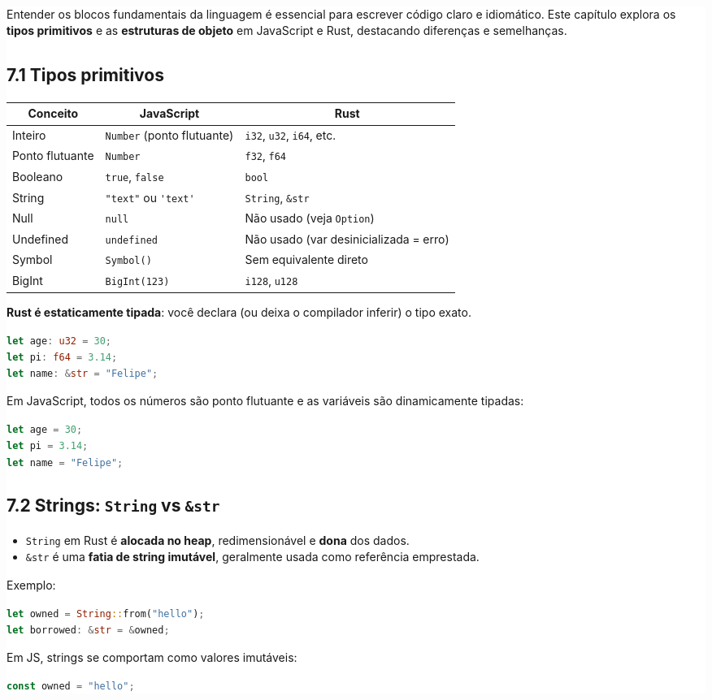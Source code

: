 Entender os blocos fundamentais da linguagem é essencial para escrever código claro e idiomático. Este capítulo explora os **tipos primitivos** e as **estruturas de objeto** em JavaScript e Rust, destacando diferenças e semelhanças.

## 7.1 Tipos primitivos

| Conceito        | JavaScript                 | Rust                                   |
| --------------- | -------------------------- | -------------------------------------- |
| Inteiro         | `Number` (ponto flutuante) | `i32`, `u32`, `i64`, etc.              |
| Ponto flutuante | `Number`                   | `f32`, `f64`                           |
| Booleano        | `true`, `false`            | `bool`                                 |
| String          | `"text"` ou `'text'`       | `String`, `&str`                       |
| Null            | `null`                     | Não usado (veja `Option`)              |
| Undefined       | `undefined`                | Não usado (var desinicializada = erro) |
| Symbol          | `Symbol()`                 | Sem equivalente direto                 |
| BigInt          | `BigInt(123)`              | `i128`, `u128`                         |

**Rust é estaticamente tipada**: você declara (ou deixa o compilador inferir) o tipo exato.

```rust
let age: u32 = 30;
let pi: f64 = 3.14;
let name: &str = "Felipe";
```

Em JavaScript, todos os números são ponto flutuante e as variáveis são dinamicamente tipadas:

```js
let age = 30;
let pi = 3.14;
let name = "Felipe";
```

## 7.2 Strings: `String` vs `&str`

* `String` em Rust é **alocada no heap**, redimensionável e **dona** dos dados.
* `&str` é uma **fatia de string imutável**, geralmente usada como referência emprestada.

Exemplo:

```rust
let owned = String::from("hello");
let borrowed: &str = &owned;
```

Em JS, strings se comportam como valores imutáveis:

```js
const owned = "hello";
```
